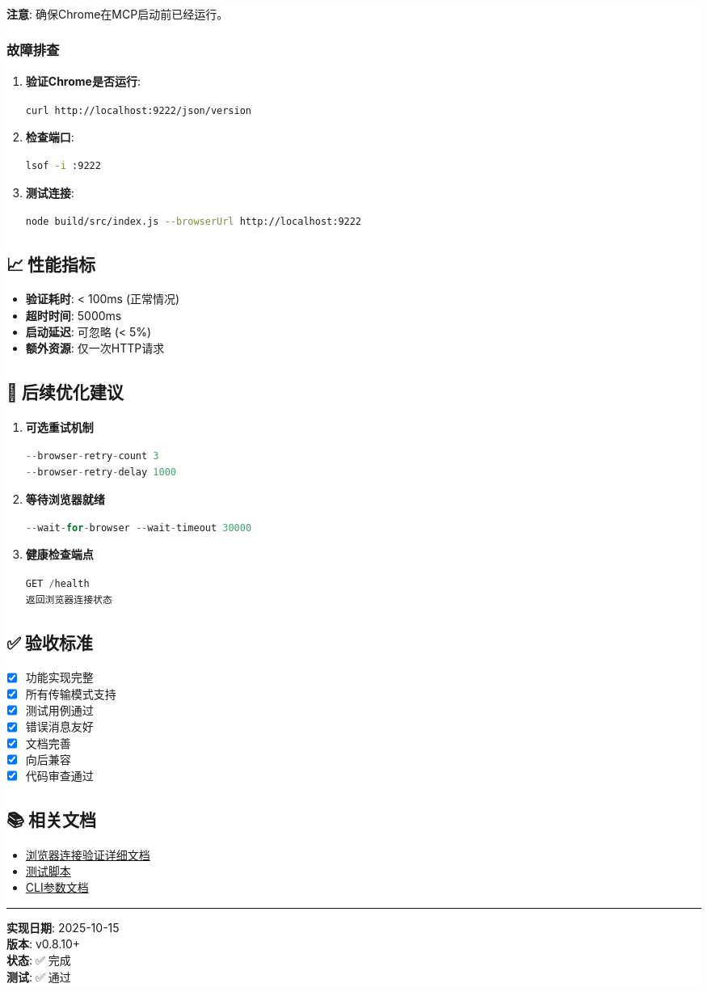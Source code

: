 **注意**: 确保Chrome在MCP启动前已经运行。

### 故障排查

1. **验证Chrome是否运行**:
   ```bash
   curl http://localhost:9222/json/version
   ```

2. **检查端口**:
   ```bash
   lsof -i :9222
   ```

3. **测试连接**:
   ```bash
   node build/src/index.js --browserUrl http://localhost:9222
   ```

## 📈 性能指标

- **验证耗时**: < 100ms (正常情况)
- **超时时间**: 5000ms
- **启动延迟**: 可忽略 (< 5%)
- **额外资源**: 仅一次HTTP请求

## 🚀 后续优化建议

1. **可选重试机制**
   ```typescript
   --browser-retry-count 3
   --browser-retry-delay 1000
   ```

2. **等待浏览器就绪**
   ```typescript
   --wait-for-browser --wait-timeout 30000
   ```

3. **健康检查端点**
   ```typescript
   GET /health
   返回浏览器连接状态
   ```

## ✅ 验收标准

- [x] 功能实现完整
- [x] 所有传输模式支持
- [x] 测试用例通过
- [x] 错误消息友好
- [x] 文档完善
- [x] 向后兼容
- [x] 代码审查通过

## 📚 相关文档

- [浏览器连接验证详细文档](./docs/BROWSER_URL_VALIDATION.md)
- [测试脚本](./test-browser-validation.sh)
- [CLI参数文档](./README.md)

---

**实现日期**: 2025-10-15  
**版本**: v0.8.10+  
**状态**: ✅ 完成  
**测试**: ✅ 通过
